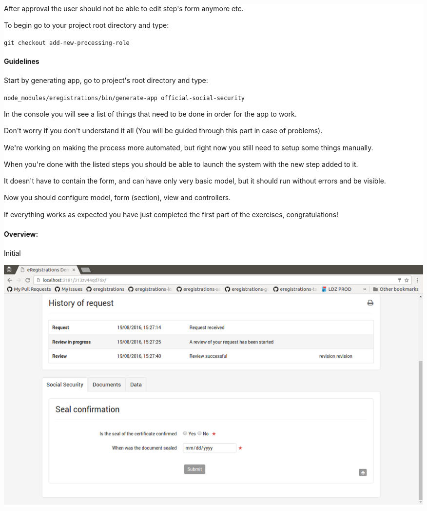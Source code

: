 After approval the user should not be able to edit step's form anymore etc.

To begin go to your project root directory and type:

`git checkout add-new-processing-role`

#### Guidelines

Start by generating app, go to project's root directory and type:

`node_modules/eregistrations/bin/generate-app official-social-security`

In the console you will see a list of things that need to be done in order for the app to work.

Don't worry if you don't understand it all (You will be guided through this part in case of problems).

We're working on making the process more automated, but right now you still need to setup some things manually.

When you're done with the listed steps you should be able to launch the system with the new step added to it.

It doesn't have to contain the form, and can have only very basic model, but it should run without errors and be visible.

Now you should configure model, form (section), view and controllers.

If everything works as expected you have just completed the first part of the exercises, congratulations!

#### Overview:

Initial

<a href="/img/exercises/add-new-processing-role-solution-1.png"><img width="1000" src="/img/exercises/add-new-processing-role-solution-1.png" /></a>
